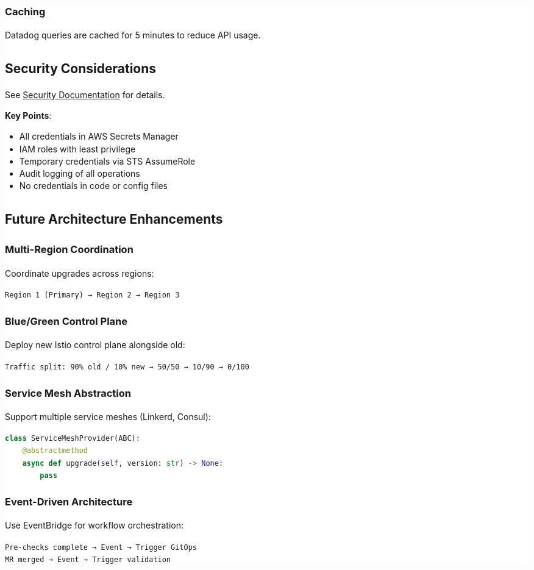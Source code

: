 ### Caching

Datadog queries are cached for 5 minutes to reduce API usage.

## Security Considerations

See [Security Documentation](security.md) for details.

**Key Points**:
- All credentials in AWS Secrets Manager
- IAM roles with least privilege
- Temporary credentials via STS AssumeRole
- Audit logging of all operations
- No credentials in code or config files

## Future Architecture Enhancements

### Multi-Region Coordination

Coordinate upgrades across regions:

```
Region 1 (Primary) → Region 2 → Region 3
```

### Blue/Green Control Plane

Deploy new Istio control plane alongside old:

```
Traffic split: 90% old / 10% new → 50/50 → 10/90 → 0/100
```

### Service Mesh Abstraction

Support multiple service meshes (Linkerd, Consul):

```python
class ServiceMeshProvider(ABC):
    @abstractmethod
    async def upgrade(self, version: str) -> None:
        pass
```

### Event-Driven Architecture

Use EventBridge for workflow orchestration:

```
Pre-checks complete → Event → Trigger GitOps
MR merged → Event → Trigger validation
```
